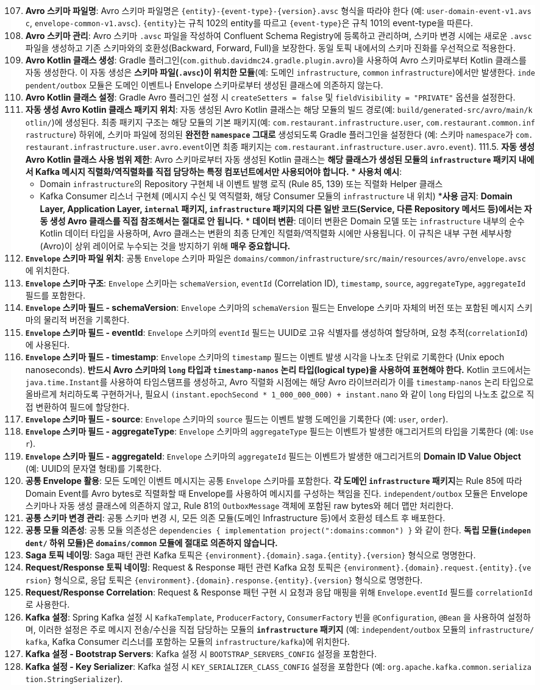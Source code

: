 107. **Avro 스키마 파일명**: Avro 스키마 파일명은 `{entity}-{event-type}-{version}.avsc` 형식을 따라야 한다 (예: `user-domain-event-v1.avsc`, `envelope-common-v1.avsc`). `{entity}`는 규칙 102의 entity를 따르고 `{event-type}`은 규칙 101의 event-type을 따른다.
108. **Avro 스키마 관리**: Avro 스키마 `.avsc` 파일을 작성하여 Confluent Schema Registry에 등록하고 관리하며, 스키마 변경 시에는 새로운 `.avsc` 파일을 생성하고 기존 스키마와의 호환성(Backward, Forward, Full)을 보장한다. 동일 토픽 내에서의 스키마 진화를 우선적으로 적용한다.
109. **Avro Kotlin 클래스 생성**: Gradle 플러그인(`com.github.davidmc24.gradle.plugin.avro`)을 사용하여 Avro 스키마로부터 Kotlin 클래스를 자동 생성한다. 이 자동 생성은 **스키마 파일(`.avsc`)이 위치한 모듈**(예: 도메인 `infrastructure`, `common` `infrastructure`)에서만 발생한다. `independent/outbox` 모듈은 도메인 이벤트나 Envelope 스키마로부터 생성된 클래스에 의존하지 않는다.
110. **Avro Kotlin 클래스 설정**: Gradle Avro 플러그인 설정 시 `createSetters = false` 및 `fieldVisibility = "PRIVATE"` 옵션을 설정한다.
111. **자동 생성 Avro Kotlin 클래스 패키지 위치**: 자동 생성된 Avro Kotlin 클래스는 해당 모듈의 빌드 경로(예: `build/generated-src/avro/main/kotlin/`)에 생성된다. 최종 패키지 구조는 해당 모듈의 기본 패키지(예: `com.restaurant.infrastructure.user`, `com.restaurant.common.infrastructure`) 하위에, 스키마 파일에 정의된 **완전한 `namespace` 그대로** 생성되도록 Gradle 플러그인을 설정한다 (예: 스키마 `namespace`가 `com.restaurant.infrastructure.user.avro.event`이면 최종 패키지는 `com.restaurant.infrastructure.user.avro.event`).
111.5. **자동 생성 Avro Kotlin 클래스 사용 범위 제한**: Avro 스키마로부터 자동 생성된 Kotlin 클래스는 **해당 클래스가 생성된 모듈의 `infrastructure` 패키지 내에서 Kafka 메시지 직렬화/역직렬화를 직접 담당하는 특정 컴포넌트에서만 사용되어야 합니다.**
    *   **사용처 예시**:
        - Domain `infrastructure`의 Repository 구현체 내 이벤트 발행 로직 (Rule 85, 139) 또는 직렬화 Helper 클래스
        - Kafka Consumer 리스너 구현체 (메시지 수신 및 역직렬화, 해당 Consumer 모듈의 `infrastructure` 내 위치)
    ***사용 금지**: **Domain Layer, Application Layer, `internal` 패키지, `infrastructure` 패키지의 다른 일반 코드(Service, 다른 Repository 메서드 등)에서는 자동 생성 Avro 클래스를 직접 참조해서는 절대로 안 됩니다.**
    *   **데이터 변환**: 데이터 변환은 Domain 모델 또는 `infrastructure` 내부의 순수 Kotlin 데이터 타입을 사용하며, Avro 클래스는 변환의 최종 단계인 직렬화/역직렬화 시에만 사용됩니다. 이 규칙은 내부 구현 세부사항(Avro)이 상위 레이어로 누수되는 것을 방지하기 위해 **매우 중요합니다.**
112. **`Envelope` 스키마 파일 위치**: 공통 `Envelope` 스키마 파일은 `domains/common/infrastructure/src/main/resources/avro/envelope.avsc` 에 위치한다.
113. **`Envelope` 스키마 구조**: `Envelope` 스키마는 `schemaVersion`, `eventId` (Correlation ID), `timestamp`, `source`, `aggregateType`, `aggregateId` 필드를 포함한다.
114. **`Envelope` 스키마 필드 - schemaVersion**: `Envelope` 스키마의 `schemaVersion` 필드는 Envelope 스키마 자체의 버전 또는 포함된 메시지 스키마의 물리적 버전을 기록한다.
115. **`Envelope` 스키마 필드 - eventId**: `Envelope` 스키마의 `eventId` 필드는 UUID로 고유 식별자를 생성하여 할당하며, 요청 추적(`correlationId`)에 사용된다.
116. **`Envelope` 스키마 필드 - timestamp**: `Envelope` 스키마의 `timestamp` 필드는 이벤트 발생 시각을 나노초 단위로 기록한다 (Unix epoch nanoseconds). **반드시 Avro 스키마의 `long` 타입과 `timestamp-nanos` 논리 타입(logical type)을 사용하여 표현해야 한다.** Kotlin 코드에서는 `java.time.Instant`를 사용하여 타임스탬프를 생성하고, Avro 직렬화 시점에는 해당 Avro 라이브러리가 이를 `timestamp-nanos` 논리 타입으로 올바르게 처리하도록 구현하거나, 필요시 `(instant.epochSecond * 1_000_000_000) + instant.nano` 와 같이 `long` 타입의 나노초 값으로 직접 변환하여 필드에 할당한다.
117. **`Envelope` 스키마 필드 - source**: `Envelope` 스키마의 `source` 필드는 이벤트 발행 도메인을 기록한다 (예: `user`, `order`).
118. **`Envelope` 스키마 필드 - aggregateType**: `Envelope` 스키마의 `aggregateType` 필드는 이벤트가 발생한 애그리거트의 타입을 기록한다 (예: `User`).
119. **`Envelope` 스키마 필드 - aggregateId**: `Envelope` 스키마의 `aggregateId` 필드는 이벤트가 발생한 애그리거트의 **Domain ID Value Object** (예: UUID의 문자열 형태)를 기록한다.
120. **공통 Envelope 활용**: 모든 도메인 이벤트 메시지는 공통 `Envelope` 스키마를 포함한다. **각 도메인 `infrastructure` 패키지**는 Rule 85에 따라 Domain Event를 Avro bytes로 직렬화할 때 Envelope를 사용하여 메시지를 구성하는 책임을 진다. `independent/outbox` 모듈은 Envelope 스키마나 자동 생성 클래스에 의존하지 않고, Rule 81의 `OutboxMessage` 객체에 포함된 raw bytes와 헤더 맵만 처리한다.
121. **공통 스키마 변경 관리**: 공통 스키마 변경 시, 모든 의존 모듈(도메인 Infrastructure 등)에서 호환성 테스트 후 배포한다.
122. **공통 모듈 의존성**: 공통 모듈 의존성은 `dependencies { implementation project(":domains:common") }` 와 같이 한다. **독립 모듈(`independent/` 하위 모듈)은 `domains/common` 모듈에 절대로 의존하지 않습니다.**
123. **Saga 토픽 네이밍**: Saga 패턴 관련 Kafka 토픽은 `{environment}.{domain}.saga.{entity}.{version}` 형식으로 명명한다.
124. **Request/Response 토픽 네이밍**: Request & Response 패턴 관련 Kafka 요청 토픽은 `{environment}.{domain}.request.{entity}.{version}` 형식으로, 응답 토픽은 `{environment}.{domain}.response.{entity}.{version}` 형식으로 명명한다.
125. **Request/Response Correlation**: Request & Response 패턴 구현 시 요청과 응답 매핑을 위해 `Envelope.eventId` 필드를 `correlationId`로 사용한다.
126. **Kafka 설정**: Spring Kafka 설정 시 `KafkaTemplate`, `ProducerFactory`, `ConsumerFactory` 빈을 `@Configuration`, `@Bean` 을 사용하여 설정하며, 이러한 설정은 주로 메시지 전송/수신을 직접 담당하는 모듈의 **`infrastructure` 패키지** (예: `independent/outbox` 모듈의 `infrastructure/kafka`, Kafka Consumer 리스너를 포함하는 모듈의 `infrastructure/kafka`)에 위치한다.
127. **Kafka 설정 - Bootstrap Servers**: Kafka 설정 시 `BOOTSTRAP_SERVERS_CONFIG` 설정을 포함한다.
128. **Kafka 설정 - Key Serializer**: Kafka 설정 시 `KEY_SERIALIZER_CLASS_CONFIG` 설정을 포함한다 (예: `org.apache.kafka.common.serialization.StringSerializer`).